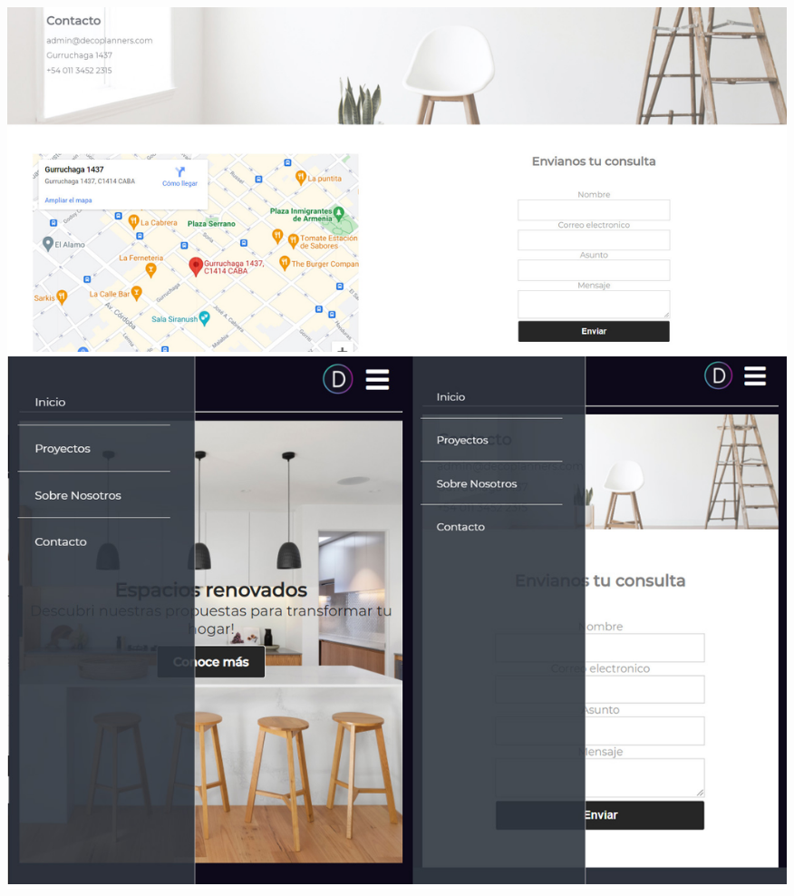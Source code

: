 <img width=1010px src="./decoplanners/DECO-3.jpg"/>
<img width=1010px src="./decoplanners/DECO-4.jpg"/>



